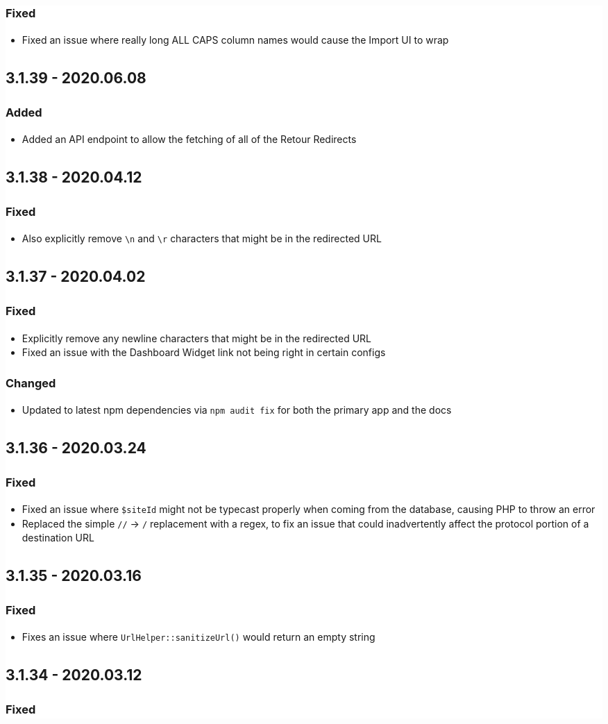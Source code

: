 ### Fixed

* Fixed an issue where really long ALL CAPS column names would cause the Import UI to wrap

## 3.1.39 - 2020.06.08

### Added

* Added an API endpoint to allow the fetching of all of the Retour Redirects

## 3.1.38 - 2020.04.12

### Fixed

* Also explicitly remove `\n` and `\r` characters that might be in the redirected URL

## 3.1.37 - 2020.04.02

### Fixed

* Explicitly remove any newline characters that might be in the redirected URL
* Fixed an issue with the Dashboard Widget link not being right in certain configs

### Changed

* Updated to latest npm dependencies via `npm audit fix` for both the primary app and the docs

## 3.1.36 - 2020.03.24

### Fixed

* Fixed an issue where `$siteId` might not be typecast properly when coming from the database, causing PHP to throw an
  error
* Replaced the simple `//` -> `/` replacement with a regex, to fix an issue that could inadvertently affect the protocol
  portion of a destination URL

## 3.1.35 - 2020.03.16

### Fixed

* Fixes an issue where `UrlHelper::sanitizeUrl()` would return an empty string

## 3.1.34 - 2020.03.12

### Fixed
